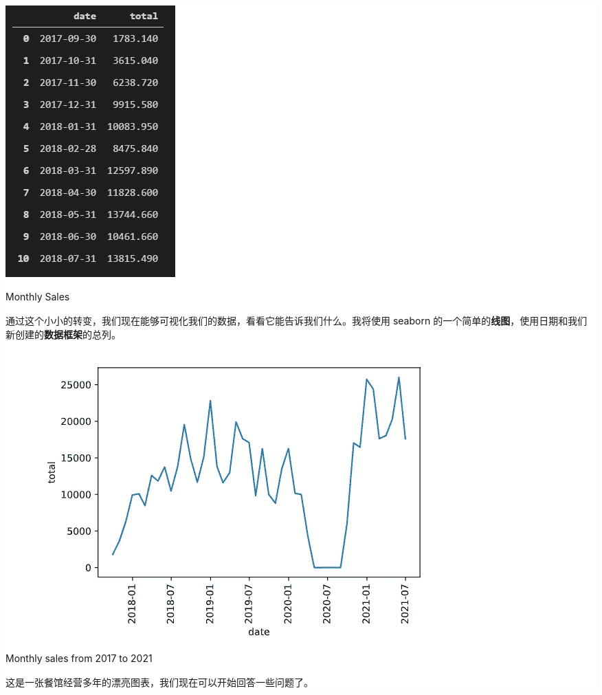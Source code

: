 ![](img/3ff7908b11c905e2a81cad25599fb9f9.png)

Monthly Sales

通过这个小小的转变，我们现在能够可视化我们的数据，看看它能告诉我们什么。我将使用 seaborn 的一个简单的**线图**，使用日期和我们新创建的**数据框架**的总列。

![](img/7527d9fa5185db8115adeb4eb9e63031.png)

Monthly sales from 2017 to 2021

这是一张餐馆经营多年的漂亮图表，我们现在可以开始回答一些问题了。
